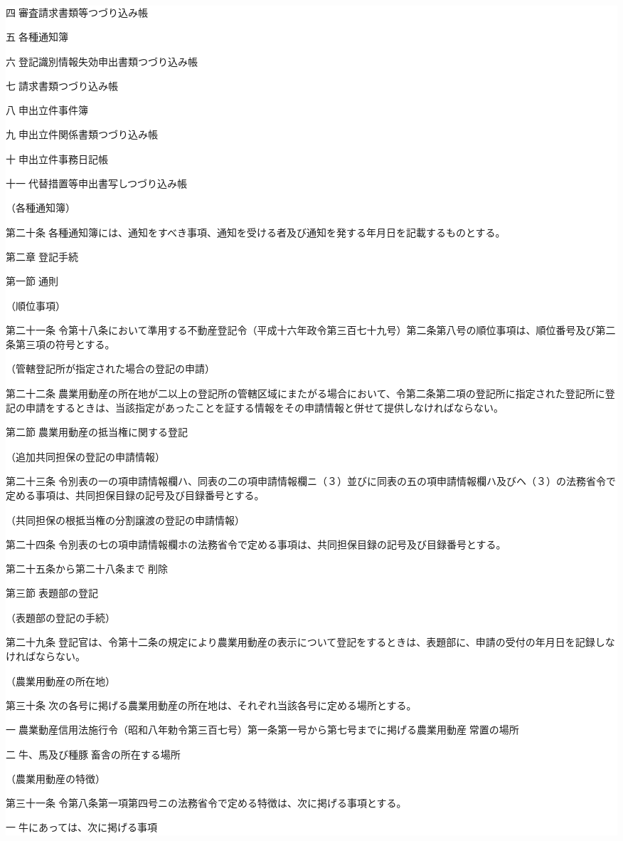 四 審査請求書類等つづり込み帳

五 各種通知簿

六 登記識別情報失効申出書類つづり込み帳

七 請求書類つづり込み帳

八 申出立件事件簿

九 申出立件関係書類つづり込み帳

十 申出立件事務日記帳

十一 代替措置等申出書写しつづり込み帳

（各種通知簿）

第二十条 各種通知簿には、通知をすべき事項、通知を受ける者及び通知を発する年月日を記載するものとする。

第二章 登記手続

第一節 通則

（順位事項）

第二十一条 令第十八条において準用する不動産登記令（平成十六年政令第三百七十九号）第二条第八号の順位事項は、順位番号及び第二条第三項の符号とする。

（管轄登記所が指定された場合の登記の申請）

第二十二条 農業用動産の所在地が二以上の登記所の管轄区域にまたがる場合において、令第二条第二項の登記所に指定された登記所に登記の申請をするときは、当該指定があったことを証する情報をその申請情報と併せて提供しなければならない。

第二節 農業用動産の抵当権に関する登記

（追加共同担保の登記の申請情報）

第二十三条 令別表の一の項申請情報欄ハ、同表の二の項申請情報欄ニ（３）並びに同表の五の項申請情報欄ハ及びヘ（３）の法務省令で定める事項は、共同担保目録の記号及び目録番号とする。

（共同担保の根抵当権の分割譲渡の登記の申請情報）

第二十四条 令別表の七の項申請情報欄ホの法務省令で定める事項は、共同担保目録の記号及び目録番号とする。

第二十五条から第二十八条まで 削除

第三節 表題部の登記

（表題部の登記の手続）

第二十九条 登記官は、令第十二条の規定により農業用動産の表示について登記をするときは、表題部に、申請の受付の年月日を記録しなければならない。

（農業用動産の所在地）

第三十条 次の各号に掲げる農業用動産の所在地は、それぞれ当該各号に定める場所とする。

一 農業動産信用法施行令（昭和八年勅令第三百七号）第一条第一号から第七号までに掲げる農業用動産 常置の場所

二 牛、馬及び種豚 畜舎の所在する場所

（農業用動産の特徴）

第三十一条 令第八条第一項第四号ニの法務省令で定める特徴は、次に掲げる事項とする。

一 牛にあっては、次に掲げる事項
